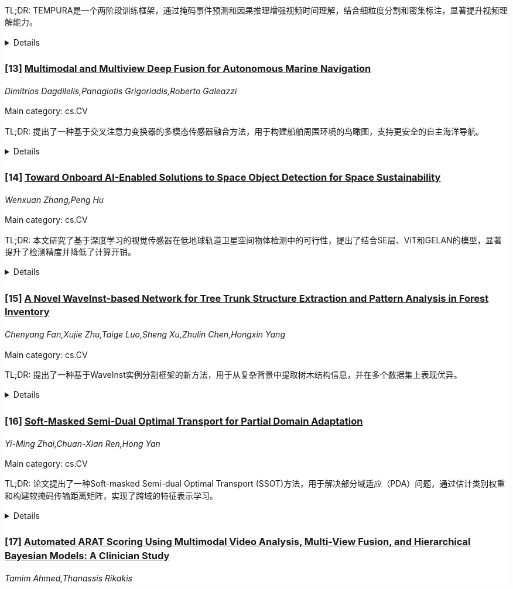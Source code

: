 TL;DR: TEMPURA是一个两阶段训练框架，通过掩码事件预测和因果推理增强视频时间理解，结合细粒度分割和密集标注，显著提升视频理解能力。


<details><summary>Details</summary></details>


### [13] [Multimodal and Multiview Deep Fusion for Autonomous Marine Navigation](https://arxiv.org/abs/2505.01615)
*Dimitrios Dagdilelis,Panagiotis Grigoriadis,Roberto Galeazzi*

Main category: cs.CV

TL;DR: 提出了一种基于交叉注意力变换器的多模态传感器融合方法，用于构建船舶周围环境的鸟瞰图，支持更安全的自主海洋导航。


<details><summary>Details</summary></details>


### [14] [Toward Onboard AI-Enabled Solutions to Space Object Detection for Space Sustainability](https://arxiv.org/abs/2505.01650)
*Wenxuan Zhang,Peng Hu*

Main category: cs.CV

TL;DR: 本文研究了基于深度学习的视觉传感器在低地球轨道卫星空间物体检测中的可行性，提出了结合SE层、ViT和GELAN的模型，显著提升了检测精度并降低了计算开销。


<details><summary>Details</summary></details>


### [15] [A Novel WaveInst-based Network for Tree Trunk Structure Extraction and Pattern Analysis in Forest Inventory](https://arxiv.org/abs/2505.01656)
*Chenyang Fan,Xujie Zhu,Taige Luo,Sheng Xu,Zhulin Chen,Hongxin Yang*

Main category: cs.CV

TL;DR: 提出了一种基于WaveInst实例分割框架的新方法，用于从复杂背景中提取树木结构信息，并在多个数据集上表现优异。


<details><summary>Details</summary></details>


### [16] [Soft-Masked Semi-Dual Optimal Transport for Partial Domain Adaptation](https://arxiv.org/abs/2505.01664)
*Yi-Ming Zhai,Chuan-Xian Ren,Hong Yan*

Main category: cs.CV

TL;DR: 论文提出了一种Soft-masked Semi-dual Optimal Transport (SSOT)方法，用于解决部分域适应（PDA）问题，通过估计类别权重和构建软掩码传输距离矩阵，实现了跨域的特征表示学习。


<details><summary>Details</summary></details>


### [17] [Automated ARAT Scoring Using Multimodal Video Analysis, Multi-View Fusion, and Hierarchical Bayesian Models: A Clinician Study](https://arxiv.org/abs/2505.01680)
*Tamim Ahmed,Thanassis Rikakis*
